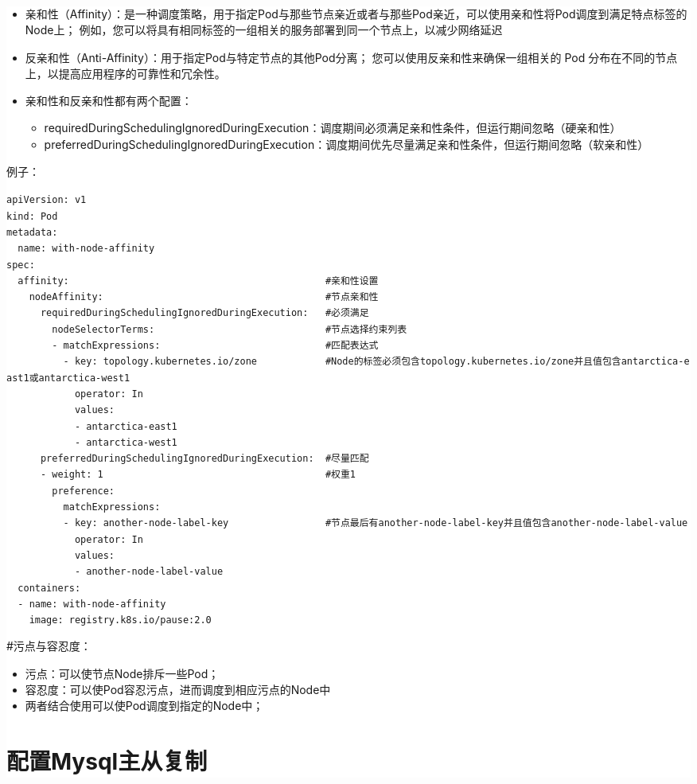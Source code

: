   * 亲和性（Affinity）：是一种调度策略，用于指定Pod与那些节点亲近或者与那些Pod亲近，可以使用亲和性将Pod调度到满足特点标签的Node上；
例如，您可以将具有相同标签的一组相关的服务部署到同一个节点上，以减少网络延迟

  * 反亲和性（Anti-Affinity）：用于指定Pod与特定节点的其他Pod分离；
    您可以使用反亲和性来确保一组相关的 Pod 分布在不同的节点上，以提高应用程序的可靠性和冗余性。
    
  * 亲和性和反亲和性都有两个配置：
    * requiredDuringSchedulingIgnoredDuringExecution：调度期间必须满足亲和性条件，但运行期间忽略（硬亲和性）
    * preferredDuringSchedulingIgnoredDuringExecution：调度期间优先尽量满足亲和性条件，但运行期间忽略（软亲和性）
    

例子：
```
apiVersion: v1
kind: Pod
metadata:
  name: with-node-affinity
spec:
  affinity:                                             #亲和性设置
    nodeAffinity:                                       #节点亲和性
      requiredDuringSchedulingIgnoredDuringExecution:   #必须满足
        nodeSelectorTerms:                              #节点选择约束列表
        - matchExpressions:                             #匹配表达式
          - key: topology.kubernetes.io/zone            #Node的标签必须包含topology.kubernetes.io/zone并且值包含antarctica-east1或antarctica-west1
            operator: In
            values:
            - antarctica-east1
            - antarctica-west1
      preferredDuringSchedulingIgnoredDuringExecution:  #尽量匹配
      - weight: 1                                       #权重1
        preference: 
          matchExpressions:
          - key: another-node-label-key                 #节点最后有another-node-label-key并且值包含another-node-label-value
            operator: In
            values:
            - another-node-label-value
  containers:
  - name: with-node-affinity       
    image: registry.k8s.io/pause:2.0
``` 

#污点与容忍度：

  * 污点：可以使节点Node排斥一些Pod；  
  * 容忍度：可以使Pod容忍污点，进而调度到相应污点的Node中
  * 两者结合使用可以使Pod调度到指定的Node中；


# 配置Mysql主从复制

